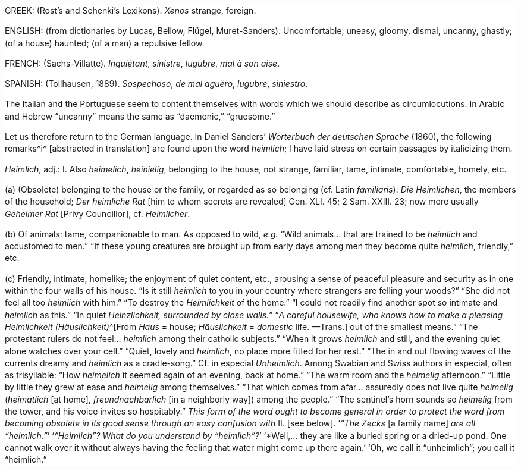 GREEK: (Rost’s and Schenki’s Lexikons). *Xenos* strange, foreign.

ENGLISH: (from dictionaries by Lucas, Bellow, Flügel,
Muret-Sanders). Uncomfortable, uneasy, gloomy, dismal, uncanny,
ghastly; (of a house) haunted; (of a man) a repulsive fellow.

FRENCH: (Sachs-Villatte). *Inquiétant*, *sinistre*, *lugubre*, *mal à
son aise*.

SPANISH: (Tollhausen, 1889). *Sospechoso*, *de mal aguëro*, *lugubre*,
*siniestro*.

The Italian and the Portuguese seem to content themselves with
words which we should describe as circumlocutions. In Arabic and
Hebrew “uncanny” means the same as “daemonic,” “gruesome.”

Let us therefore return to the German language. In Daniel
Sanders’ *Wörterbuch der deutschen Sprache* (1860), the following
remarks^i^ [abstracted in translation] are found upon the word
*heimlich*; I have laid stress on certain passages by italicizing
them.

*Heimlich*, adj.: Ⅰ. Also *heimelich*, *heinielig*, belonging to the
house, not strange, familiar, tame, intimate, comfortable,
homely, etc.

\(a) (Obsolete) belonging to the house or the family, or regarded
as so belonging (cf. Latin *familiaris*): *Die Heimlichen*, the
members of the household; *Der heimliche Rat* [him to whom secrets
are revealed] Gen. ⅩⅬⅠ. 45; 2 Sam. ⅩⅩⅢ. 23; now more usually
*Geheimer Rat* [Privy Councillor], cf. *Heimlicher*.

\(b) Of animals: tame, companionable to man. As opposed to wild,
*e.g.* “Wild animals… that are trained to be *heimlich* and
accustomed to men.” “If these young creatures are brought up from
early days among men they become quite *heimlich*, friendly,” etc.

\(c) Friendly, intimate, homelike; the enjoyment of quiet content,
etc., arousing a sense of peaceful pleasure and security as in
one within the four walls of his house. “Is it still *heimlich* to
you in your country where strangers are felling your woods?” “She
did not feel all too *heimlich* with him.” “To destroy the
*Heimlichkeit* of the home.” “I could not readily find another spot
so intimate and *heimlich* as this.” “In quiet *Heinzlichkeit,
surrounded by close walls.*” “*A careful housewife, who knows how
to make a pleasing Heimlichkeit (Häuslichkeit)*^[From *Haus* =
house; *Häuslichkeit* = *domestic* life. —Trans.] out
of the smallest means.” “The protestant rulers do not feel… 
*heimlich* among their catholic subjects.” “When it grows *heimlich*
and still, and the evening quiet alone watches over your cell.”
“Quiet, lovely and *heimlich*, no place more fitted for her rest.”
“The in and out flowing waves of the currents dreamy and *heimlich*
as a cradle-song.” Cf. in especial *Unheimlich*. Among Swabian and
Swiss authors in especial, often as trisyllable: “How *heimelich*
it seemed again of an evening, back at home.” “The warm room and
the *heimelig* afternoon.” “Little by little they grew at ease and
*heimelig* among themselves.” “That which comes from afar… 
assuredly does not live quite *heimelig* (*heimatlich* [at home],
*freundnachbarlich* [in a neighborly way]) among the people.” “The
sentinel’s horn sounds so *heimelig* from the tower, and his voice
invites so hospitably.” *This form of the word ought to become
general in order to protect the word from becoming obsolete in
its good sense through an easy confusion with* Ⅱ. [see below].
‘*“The Zecks* [a family name] *are all “heimlich.”*’ ‘*“Heimlich”?
What do you understand by “heimlich”?*’ ‘*Well,… they are like
a buried spring or a dried-up pond. One cannot walk over it
without always having the feeling that water might come up there
again.’ ‘Oh, we call it “unheimlich”; you call it “heimlich.”

[^1]: First published in *Imago*, Bd. Ⅴ., 1919; reprinted in
[^8]: In fact, Hoffmann’s imaginative treatment of his material
[^23]: Since the uncanny effect of a “double” also belongs to